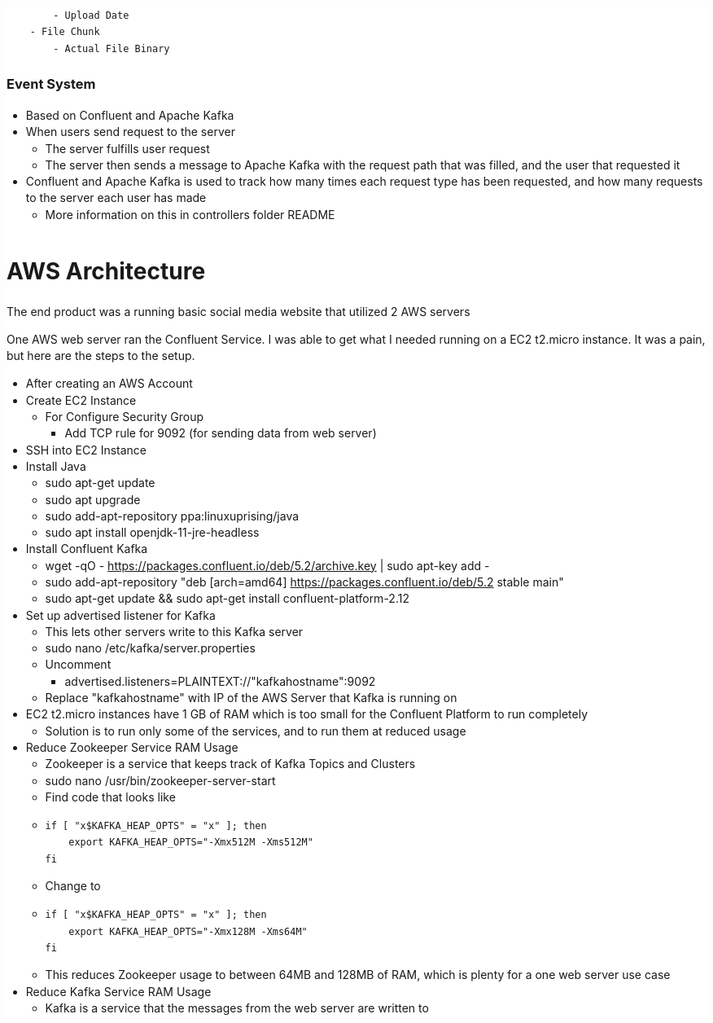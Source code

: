             - Upload Date
        - File Chunk
            - Actual File Binary

### Event System
- Based on Confluent and Apache Kafka
- When users send request to the server
    - The server fulfills user request
    - The server then sends a message to Apache Kafka with the request path that was filled, and the user that requested it
- Confluent and Apache Kafka is used to track how many times each request type has been requested, and how many requests to the server each user has made
    - More information on this in controllers folder README
    
# AWS Architecture <a name="AWSArch"></a>
The end product was a running basic social media website that utilized 2 AWS servers 

One AWS web server ran the Confluent Service. I was able to get what I needed running on a EC2 t2.micro instance. It was a pain, but here are the steps to the setup.
- After creating an AWS Account
- Create EC2 Instance
    - For Configure Security Group
        - Add TCP rule for 9092 (for sending data from web server)
- SSH into EC2 Instance
- Install Java
    - sudo apt-get update 
    - sudo apt upgrade
    - sudo add-apt-repository ppa:linuxuprising/java 
    - sudo apt install openjdk-11-jre-headless
- Install Confluent Kafka
    - wget -qO - https://packages.confluent.io/deb/5.2/archive.key | sudo apt-key add -
    - sudo add-apt-repository "deb [arch=amd64] https://packages.confluent.io/deb/5.2 stable main"
    - sudo apt-get update && sudo apt-get install confluent-platform-2.12
- Set up advertised listener for Kafka
    - This lets other servers write to this Kafka server
    - sudo nano /etc/kafka/server.properties
    - Uncomment
        - advertised.listeners=PLAINTEXT://"kafkahostname":9092
    - Replace "kafkahostname" with IP of the AWS Server that Kafka is running on
- EC2 t2.micro instances have 1 GB of RAM which is too small for the Confluent Platform to run completely
    - Solution is to run only some of the services, and to run them at reduced usage
- Reduce Zookeeper Service RAM Usage
    - Zookeeper is a service that keeps track of Kafka Topics and Clusters
    - sudo nano /usr/bin/zookeeper-server-start
    - Find code that looks like
    - ``` 
      if [ "x$KAFKA_HEAP_OPTS" = "x" ]; then
          export KAFKA_HEAP_OPTS="-Xmx512M -Xms512M"
      fi
      ``` 
    - Change to 
    - ``` 
      if [ "x$KAFKA_HEAP_OPTS" = "x" ]; then
          export KAFKA_HEAP_OPTS="-Xmx128M -Xms64M"
      fi
      ``` 
    - This reduces Zookeeper usage to between 64MB and 128MB of RAM, which is plenty for a one web server use case
- Reduce Kafka Service RAM Usage 
    - Kafka is a service that the messages from the web server are written to
      